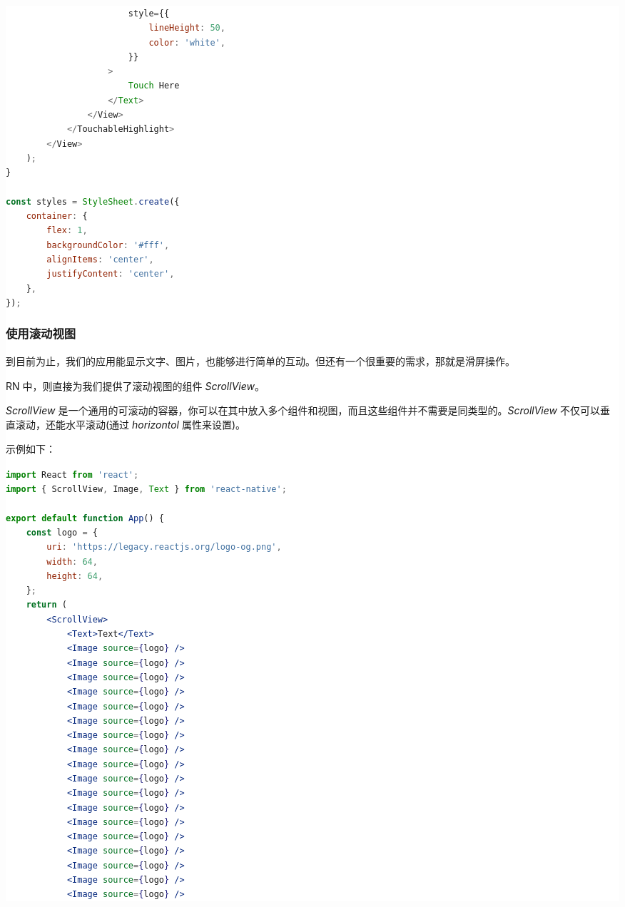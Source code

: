 ```jsx
						style={{
							lineHeight: 50,
							color: 'white',
						}}
					>
						Touch Here
					</Text>
				</View>
			</TouchableHighlight>
		</View>
	);
}

const styles = StyleSheet.create({
	container: {
		flex: 1,
		backgroundColor: '#fff',
		alignItems: 'center',
		justifyContent: 'center',
	},
});
```

### 使用滚动视图

到目前为止，我们的应用能显示文字、图片，也能够进行简单的互动。但还有一个很重要的需求，那就是滑屏操作。

RN 中，则直接为我们提供了滚动视图的组件 _ScrollView_。

_ScrollView_ 是一个通用的可滚动的容器，你可以在其中放入多个组件和视图，而且这些组件并不需要是同类型的。_ScrollView_ 不仅可以垂直滚动，还能水平滚动(通过 _horizontol_ 属性来设置)。

示例如下：

```jsx
import React from 'react';
import { ScrollView, Image, Text } from 'react-native';

export default function App() {
	const logo = {
		uri: 'https://legacy.reactjs.org/logo-og.png',
		width: 64,
		height: 64,
	};
	return (
		<ScrollView>
			<Text>Text</Text>
			<Image source={logo} />
			<Image source={logo} />
			<Image source={logo} />
			<Image source={logo} />
			<Image source={logo} />
			<Image source={logo} />
			<Image source={logo} />
			<Image source={logo} />
			<Image source={logo} />
			<Image source={logo} />
			<Image source={logo} />
			<Image source={logo} />
			<Image source={logo} />
			<Image source={logo} />
			<Image source={logo} />
			<Image source={logo} />
			<Image source={logo} />
			<Image source={logo} />
```